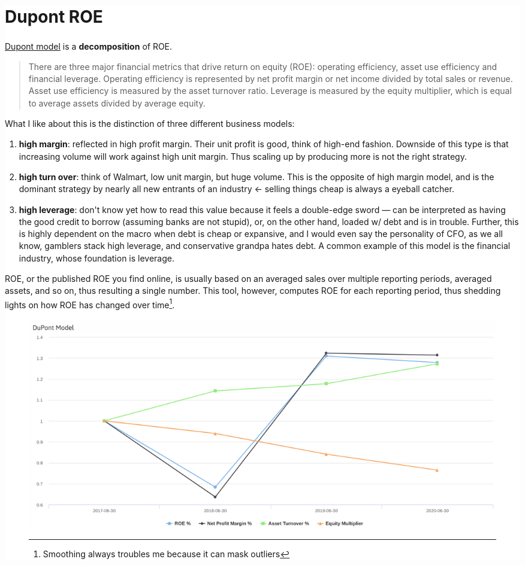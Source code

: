 # Dupont ROE

[Dupont model][1] is a **decomposition** of ROE.

> There are three major financial metrics that drive return on equity
> (ROE): operating efficiency, asset use efficiency and financial
> leverage. Operating efficiency is represented by net profit margin
> or net income divided by total sales or revenue. Asset use
> efficiency is measured by the asset turnover ratio. Leverage is
> measured by the equity multiplier, which is equal to average assets
> divided by average equity.

What I like about this is the distinction of three different business models:

1. **high margin**: reflected in high profit margin. Their unit profit
   is good, think of high-end fashion. Downside of this type is that
   increasing volume will work against high unit margin. Thus scaling
   up by producing more is not the right strategy.

2. **high turn over**: think of Walmart, low unit margin, but huge
   volume. This is the opposite of high margin model, and is the
   dominant strategy by nearly all new entrants of an industry &larr;
   selling things cheap is always a eyeball catcher.

3. **high leverage**: don't know yet how to read this value because it
   feels a double-edge sword &mdash; can be interpreted as having the
   good credit to borrow (assuming banks are not stupid), or, on the
   other hand, loaded w/ debt and is in trouble. Further, this is
   highly dependent on the macro when debt is cheap or expansive, and
   I would even say the personality of CFO, as we all know, gamblers
   stack high leverage, and conservative grandpa hates debt. A common
   example of this model is the financial industry, whose foundation
   is leverage.

ROE, or the published ROE you find online, is usually based on an
averaged sales over multiple reporting periods, averaged assets, and
so on, thus resulting a single number.  This tool, however, computes
ROE for each reporting period, thus shedding lights on how ROE has
changed over time[^2].

<figure class="col s12">
  <img src="images/stock/dupont%20roe%20chart.png"/>

[1]: https://www.investopedia.com/terms/d/dupontanalysis.asp
[2]: https://cbonds.com/bonds/87917/#:~:text=International%20bonds%3A%20Microsoft%2C%203.625%25%2015dec2023%2C%20USD%20(US594918AW47)
[3]: https://www.investopedia.com/terms/a/asset-based-approach.asp
[4]: https://yahooquery.dpguthrie.com/guide/ticker/financials/#balance_sheet
[5]: https://yahooquery.dpguthrie.com/guide/ticker/financials/#income_statement
[6]: https://yahooquery.dpguthrie.com/guide/ticker/financials/#cash_flow
[7]: https://www.morningstar.com/invglossary/cash_flow_from_operations.aspx
[8]: https://yahooquery.dpguthrie.com/guide/ticker/financials/#valuation_measures
[^1]: Whenever there is a published alternative to a computed one, it
[^2]: Smoothing always troubles me because it can mask outliers
[^3]: I thought of building a sensitivity analysis. However, the
[^4]: Asset value is using its book value. In reality, this should be
